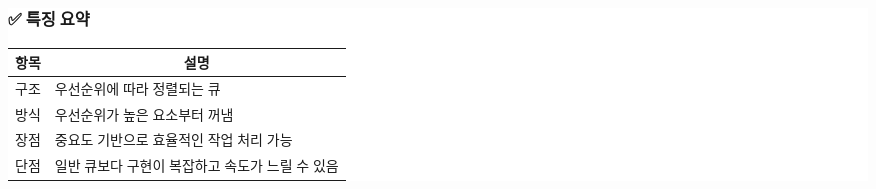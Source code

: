 ### ✅ 특징 요약

| 항목   | 설명                                               |
|--------|----------------------------------------------------|
| 구조   | 우선순위에 따라 정렬되는 큐                        |
| 방식   | 우선순위가 높은 요소부터 꺼냄                      |
| 장점   | 중요도 기반으로 효율적인 작업 처리 가능           |
| 단점   | 일반 큐보다 구현이 복잡하고 속도가 느릴 수 있음   |

